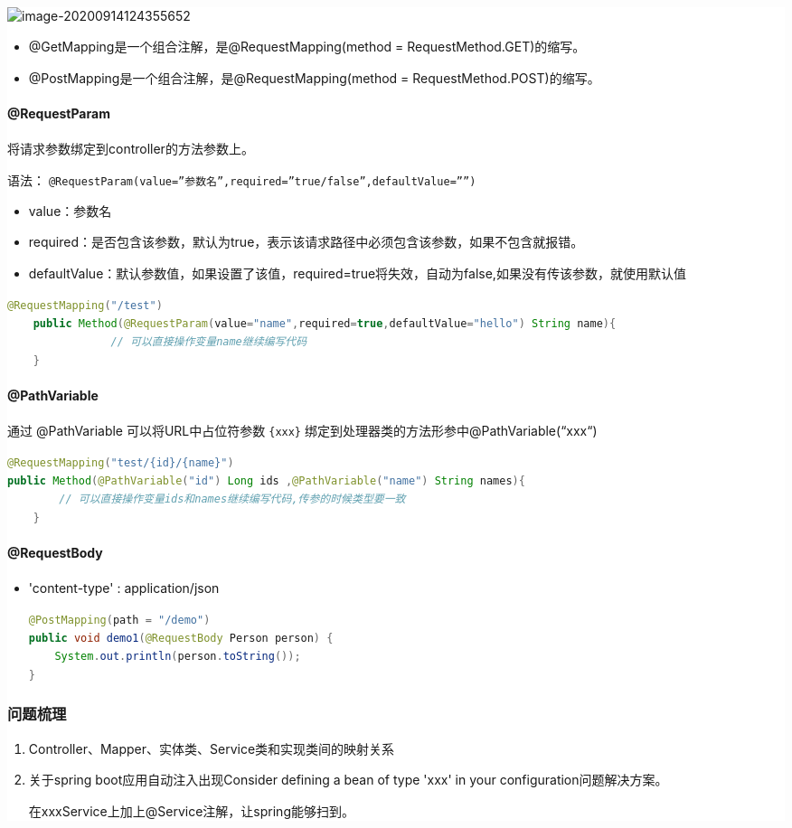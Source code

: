 ![image-20200914124355652](C:\Users\47654\AppData\Roaming\Typora\typora-user-images\image-20200914124355652.png)



- @GetMapping是一个组合注解，是@RequestMapping(method = RequestMethod.GET)的缩写。

- @PostMapping是一个组合注解，是@RequestMapping(method = RequestMethod.POST)的缩写。



#### @RequestParam

将请求参数绑定到controller的方法参数上。

语法： `@RequestParam(value=”参数名”,required=”true/false”,defaultValue=””)`

- value：参数名

- required：是否包含该参数，默认为true，表示该请求路径中必须包含该参数，如果不包含就报错。

- defaultValue：默认参数值，如果设置了该值，required=true将失效，自动为false,如果没有传该参数，就使用默认值

```java
@RequestMapping("/test")
    public Method(@RequestParam(value="name",required=true,defaultValue="hello") String name){
				// 可以直接操作变量name继续编写代码
    }
```



#### @PathVariable

通过 @PathVariable 可以将URL中占位符参数 `{xxx}` 绑定到处理器类的方法形参中@PathVariable(“xxx“)

```java
@RequestMapping("test/{id}/{name}")
public Method(@PathVariable("id") Long ids ,@PathVariable("name") String names){
        // 可以直接操作变量ids和names继续编写代码,传参的时候类型要一致
    }
```



#### @RequestBody

- 'content-type' : application/json

  ```java
  @PostMapping(path = "/demo")
  public void demo1(@RequestBody Person person) {
      System.out.println(person.toString());
  }
  ```

  

  


### 问题梳理

1. Controller、Mapper、实体类、Service类和实现类间的映射关系

2. 关于spring boot应用自动注入出现Consider defining a bean of type 'xxx' in your configuration问题解决方案。

   在xxxService上加上@Service注解，让spring能够扫到。









